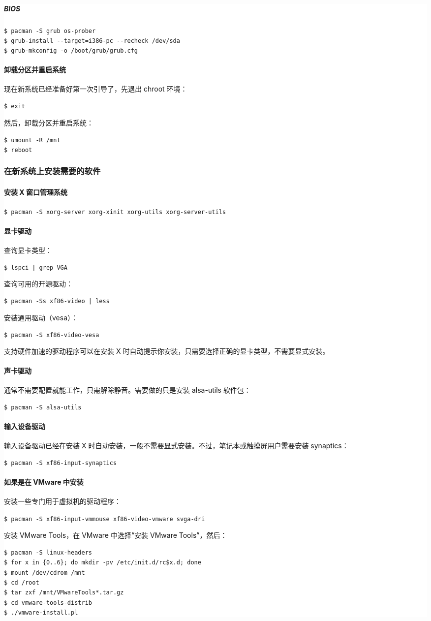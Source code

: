 ##### BIOS

    $ pacman -S grub os-prober
    $ grub-install --target=i386-pc --recheck /dev/sda
    $ grub-mkconfig -o /boot/grub/grub.cfg

#### 卸载分区并重启系统

现在新系统已经准备好第一次引导了，先退出 chroot 环境：

    $ exit

然后，卸载分区并重启系统：

    $ umount -R /mnt
    $ reboot

### 在新系统上安装需要的软件

#### 安装 X 窗口管理系统

    $ pacman -S xorg-server xorg-xinit xorg-utils xorg-server-utils

#### 显卡驱动

查询显卡类型：

    $ lspci | grep VGA

查询可用的开源驱动：

    $ pacman -Ss xf86-video | less

安装通用驱动（vesa）：

    $ pacman -S xf86-video-vesa

支持硬件加速的驱动程序可以在安装 X 时自动提示你安装，只需要选择正确的显卡类型，不需要显式安装。

#### 声卡驱动

通常不需要配置就能工作，只需解除静音。需要做的只是安装 alsa-utils 软件包：

    $ pacman -S alsa-utils

#### 输入设备驱动

输入设备驱动已经在安装 X 时自动安装，一般不需要显式安装。不过，笔记本或触摸屏用户需要安装 synaptics：

    $ pacman -S xf86-input-synaptics

#### 如果是在 VMware 中安装

安装一些专门用于虚拟机的驱动程序：

    $ pacman -S xf86-input-vmmouse xf86-video-vmware svga-dri

安装 VMware Tools，在 VMware 中选择“安装 VMware Tools”，然后：

    $ pacman -S linux-headers
    $ for x in {0..6}; do mkdir -pv /etc/init.d/rc$x.d; done
    $ mount /dev/cdrom /mnt
    $ cd /root
    $ tar zxf /mnt/VMwareTools*.tar.gz
    $ cd vmware-tools-distrib
    $ ./vmware-install.pl
